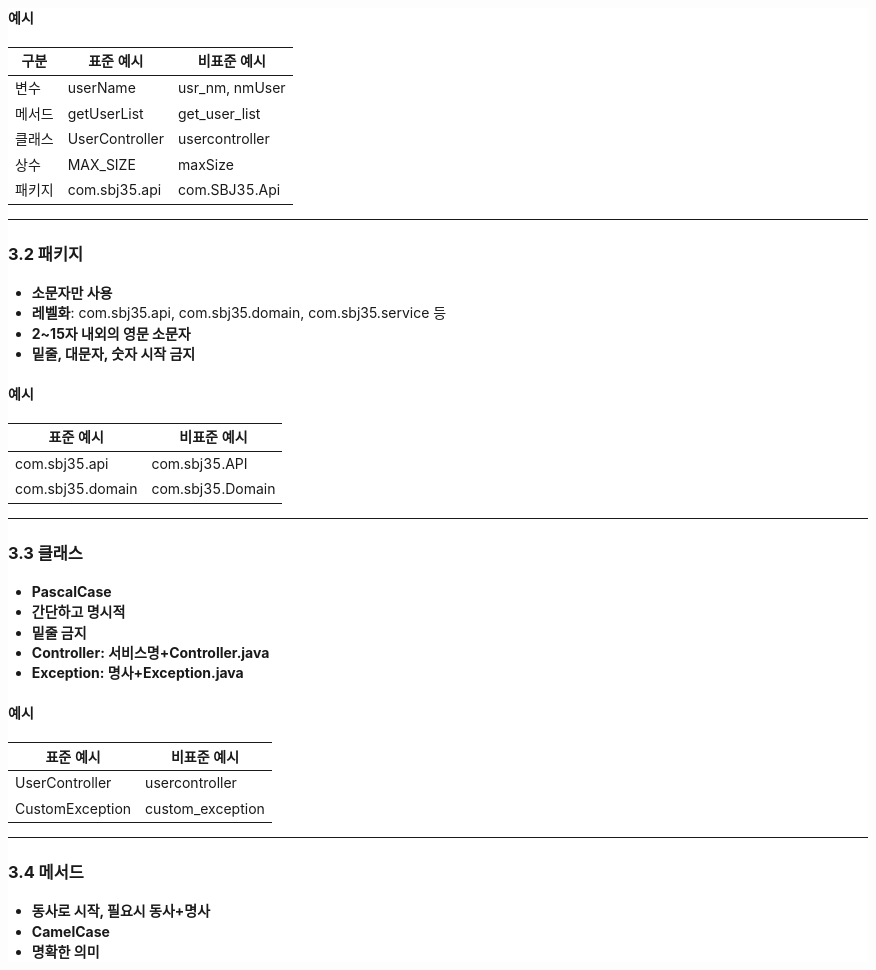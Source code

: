 #### 예시
| 구분   | 표준 예시           | 비표준 예시      |
|--------|---------------------|-----------------|
| 변수   | userName            | usr_nm, nmUser  |
| 메서드 | getUserList         | get_user_list   |
| 클래스 | UserController      | usercontroller  |
| 상수   | MAX_SIZE            | maxSize         |
| 패키지 | com.sbj35.api       | com.SBJ35.Api   |

---

### 3.2 패키지
- **소문자만 사용**
- **레벨화**: com.sbj35.api, com.sbj35.domain, com.sbj35.service 등
- **2~15자 내외의 영문 소문자**
- **밑줄, 대문자, 숫자 시작 금지**

#### 예시
| 표준 예시           | 비표준 예시      |
|---------------------|-----------------|
| com.sbj35.api       | com.sbj35.API   |
| com.sbj35.domain    | com.sbj35.Domain|

---

### 3.3 클래스
- **PascalCase**
- **간단하고 명시적**
- **밑줄 금지**
- **Controller: 서비스명+Controller.java**
- **Exception: 명사+Exception.java**

#### 예시
| 표준 예시           | 비표준 예시      |
|---------------------|-----------------|
| UserController      | usercontroller  |
| CustomException     | custom_exception|

---

### 3.4 메서드
- **동사로 시작, 필요시 동사+명사**
- **CamelCase**
- **명확한 의미**
